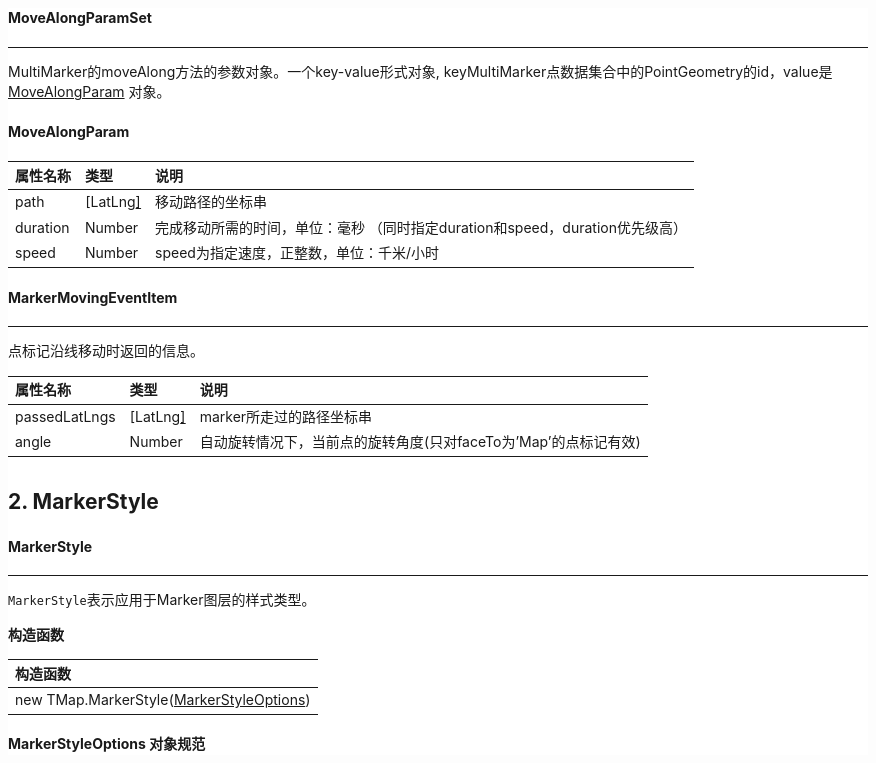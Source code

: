 



#### MoveAlongParamSet

------

  MultiMarker的moveAlong方法的参数对象。一个key-value形式对象, keyMultiMarker点数据集合中的PointGeometry的id，value是 [MoveAlongParam](https://wemap.qq.com/Vis/JavascriptAPI/APIDoc/marker#8) 对象。





#### MoveAlongParam

| 属性名称 | 类型                                                         | 说明                                                         |
| :------- | :----------------------------------------------------------- | :----------------------------------------------------------- |
| path     | [LatLng[\]](https://wemap.qq.com/Vis/JavascriptAPI/APIDoc/Class#1) | 移动路径的坐标串                                             |
| duration | Number                                                       | 完成移动所需的时间，单位：毫秒 （同时指定duration和speed，duration优先级高） |
| speed    | Number                                                       | speed为指定速度，正整数，单位：千米/小时                     |





#### MarkerMovingEventItem

------

  点标记沿线移动时返回的信息。

| 属性名称      | 类型                                                         | 说明                                                         |
| :------------ | :----------------------------------------------------------- | :----------------------------------------------------------- |
| passedLatLngs | [LatLng[\]](https://wemap.qq.com/Vis/JavascriptAPI/APIDoc/Class#1) | marker所走过的路径坐标串                                     |
| angle         | Number                                                       | 自动旋转情况下，当前点的旋转角度(只对faceTo为’Map’的点标记有效) |

## 2.  MarkerStyle 

#### MarkerStyle

------

  `MarkerStyle`表示应用于Marker图层的样式类型。

**构造函数**

| 构造函数                                                     |
| :----------------------------------------------------------- |
| new TMap.MarkerStyle([MarkerStyleOptions](https://lbs.qq.com/Vis/JUEAPI/APIDoc/marker#4)) |





#### MarkerStyleOptions 对象规范
